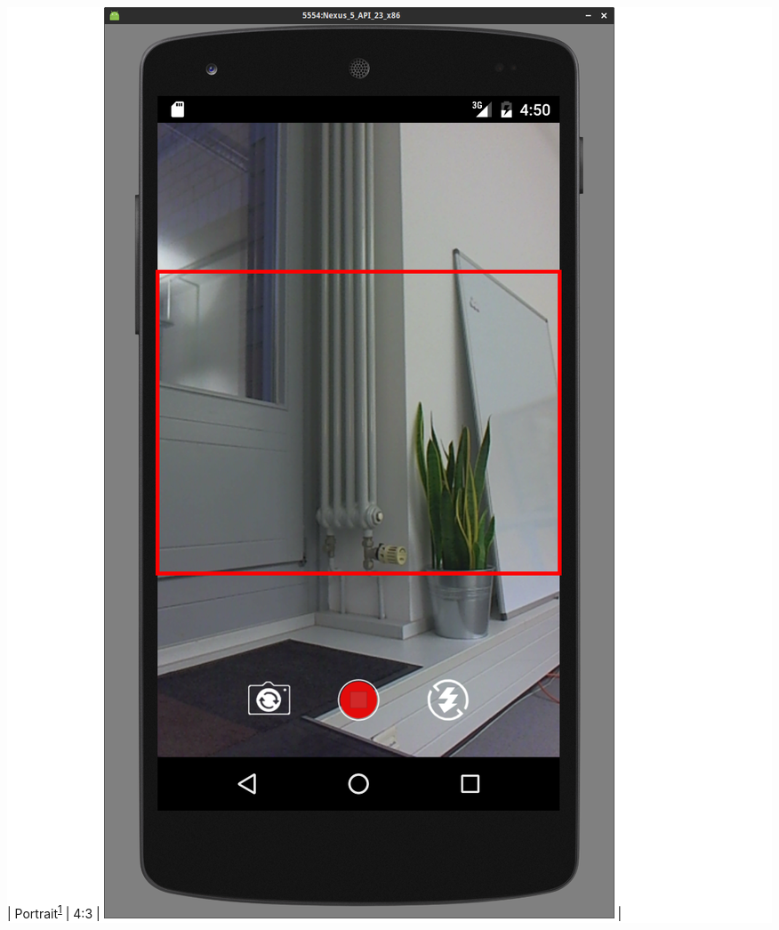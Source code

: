 | Portrait<sup>[1](#fnAS1)</sup> | 4:3          | ![Screenshot](../../assets/nanostream/android/portrait_4_3.png)         |
